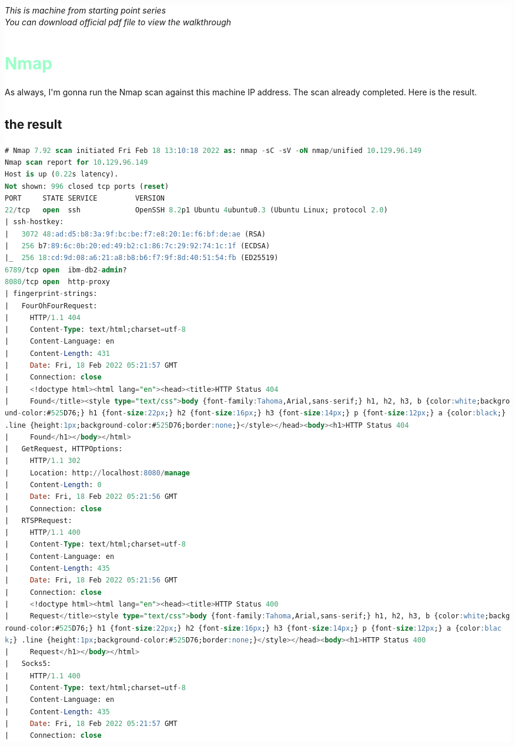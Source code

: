 _This is machine from starting point series_ <br> _You can download official pdf file to view the walkthrough_

# <font color="#9bffc8">Nmap</font>

As always, I'm gonna run the Nmap scan against this machine IP address. The scan already completed. Here is the result.

## the result

```sql
# Nmap 7.92 scan initiated Fri Feb 18 13:10:18 2022 as: nmap -sC -sV -oN nmap/unified 10.129.96.149
Nmap scan report for 10.129.96.149
Host is up (0.22s latency).
Not shown: 996 closed tcp ports (reset)
PORT     STATE SERVICE         VERSION
22/tcp   open  ssh             OpenSSH 8.2p1 Ubuntu 4ubuntu0.3 (Ubuntu Linux; protocol 2.0)
| ssh-hostkey: 
|   3072 48:ad:d5:b8:3a:9f:bc:be:f7:e8:20:1e:f6:bf:de:ae (RSA)
|   256 b7:89:6c:0b:20:ed:49:b2:c1:86:7c:29:92:74:1c:1f (ECDSA)
|_  256 18:cd:9d:08:a6:21:a8:b8:b6:f7:9f:8d:40:51:54:fb (ED25519)
6789/tcp open  ibm-db2-admin?
8080/tcp open  http-proxy
| fingerprint-strings: 
|   FourOhFourRequest: 
|     HTTP/1.1 404 
|     Content-Type: text/html;charset=utf-8
|     Content-Language: en
|     Content-Length: 431
|     Date: Fri, 18 Feb 2022 05:21:57 GMT
|     Connection: close
|     <!doctype html><html lang="en"><head><title>HTTP Status 404 
|     Found</title><style type="text/css">body {font-family:Tahoma,Arial,sans-serif;} h1, h2, h3, b {color:white;background-color:#525D76;} h1 {font-size:22px;} h2 {font-size:16px;} h3 {font-size:14px;} p {font-size:12px;} a {color:black;} .line {height:1px;background-color:#525D76;border:none;}</style></head><body><h1>HTTP Status 404 
|     Found</h1></body></html>
|   GetRequest, HTTPOptions: 
|     HTTP/1.1 302 
|     Location: http://localhost:8080/manage
|     Content-Length: 0
|     Date: Fri, 18 Feb 2022 05:21:56 GMT
|     Connection: close
|   RTSPRequest: 
|     HTTP/1.1 400 
|     Content-Type: text/html;charset=utf-8
|     Content-Language: en
|     Content-Length: 435
|     Date: Fri, 18 Feb 2022 05:21:56 GMT
|     Connection: close
|     <!doctype html><html lang="en"><head><title>HTTP Status 400 
|     Request</title><style type="text/css">body {font-family:Tahoma,Arial,sans-serif;} h1, h2, h3, b {color:white;background-color:#525D76;} h1 {font-size:22px;} h2 {font-size:16px;} h3 {font-size:14px;} p {font-size:12px;} a {color:black;} .line {height:1px;background-color:#525D76;border:none;}</style></head><body><h1>HTTP Status 400 
|     Request</h1></body></html>
|   Socks5: 
|     HTTP/1.1 400 
|     Content-Type: text/html;charset=utf-8
|     Content-Language: en
|     Content-Length: 435
|     Date: Fri, 18 Feb 2022 05:21:57 GMT
|     Connection: close
```